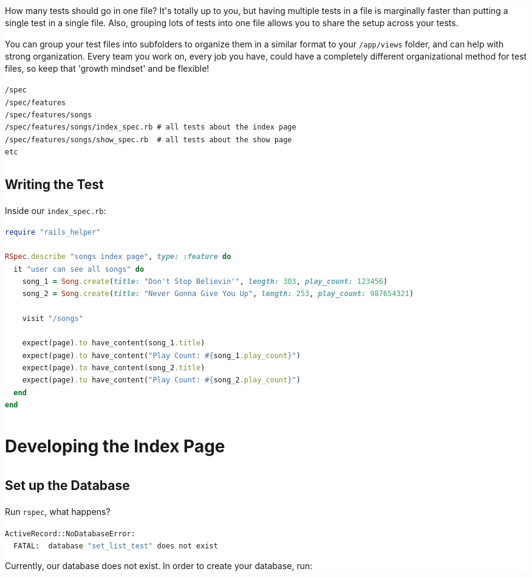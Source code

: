 How many tests should go in one file? It's totally up to you, but having multiple tests in a file is marginally faster than putting a single test in a single file. Also, grouping lots of tests into one file allows you to share the setup across your tests.

You can group your test files into subfolders to organize them in a similar format to your `/app/views` folder, and can help with strong organization. Every team you work on, every job you have, could have a completely different organizational method for test files, so keep that 'growth mindset' and be flexible!

```
/spec
/spec/features
/spec/features/songs
/spec/features/songs/index_spec.rb # all tests about the index page
/spec/features/songs/show_spec.rb  # all tests about the show page
etc
```

## Writing the Test

Inside our `index_spec.rb`:

```ruby
require "rails_helper"

RSpec.describe "songs index page", type: :feature do
  it "user can see all songs" do
    song_1 = Song.create(title: "Don't Stop Believin'", length: 303, play_count: 123456)
    song_2 = Song.create(title: "Never Gonna Give You Up", length: 253, play_count: 987654321)

    visit "/songs"

    expect(page).to have_content(song_1.title)
    expect(page).to have_content("Play Count: #{song_1.play_count}")
    expect(page).to have_content(song_2.title)
    expect(page).to have_content("Play Count: #{song_2.play_count}")
  end
end
```

# Developing the Index Page

## Set up the Database

Run `rspec`, what happens?

```bash
ActiveRecord::NoDatabaseError:
  FATAL:  database "set_list_test" does not exist
```

Currently, our database does not exist. In order to create your database, run:
